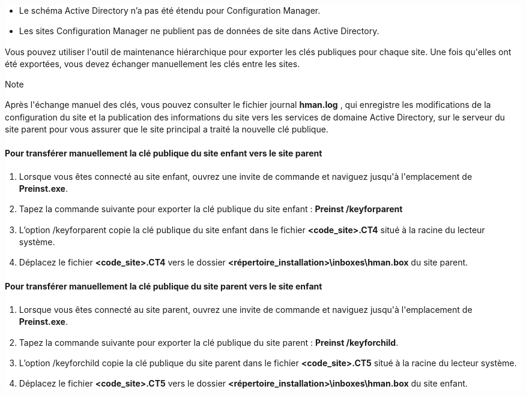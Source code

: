 -   Le schéma Active Directory n’a pas été étendu pour Configuration Manager.  

-   Les sites Configuration Manager ne publient pas de données de site dans Active Directory.  

Vous pouvez utiliser l'outil de maintenance hiérarchique pour exporter les clés publiques pour chaque site. Une fois qu'elles ont été exportées, vous devez échanger manuellement les clés entre les sites.  

> [!NOTE]  
>  Après l'échange manuel des clés, vous pouvez consulter le fichier journal **hman.log** , qui enregistre les modifications de la configuration du site et la publication des informations du site vers les services de domaine Active Directory, sur le serveur du site parent pour vous assurer que le site principal a traité la nouvelle clé publique.  

#### <a name="to-manually-transfer-the-child-site-public-key-to-the-parent-site"></a>Pour transférer manuellement la clé publique du site enfant vers le site parent  

1.  Lorsque vous êtes connecté au site enfant, ouvrez une invite de commande et naviguez jusqu'à l'emplacement de **Preinst.exe**.  

2.  Tapez la commande suivante pour exporter la clé publique du site enfant : **Preinst /keyforparent**  

3.  L’option /keyforparent copie la clé publique du site enfant dans le fichier **&lt;code_site\>.CT4** situé à la racine du lecteur système.  

4.  Déplacez le fichier **&lt;code_site\>.CT4** vers le dossier **&lt;répertoire_installation\>\inboxes\hman.box** du site parent.  

#### <a name="to-manually-transfer-the-parent-site-public-key-to-the-child-site"></a>Pour transférer manuellement la clé publique du site parent vers le site enfant  

1.  Lorsque vous êtes connecté au site parent, ouvrez une invite de commande et naviguez jusqu'à l'emplacement de **Preinst.exe**.  

2.  Tapez la commande suivante pour exporter la clé publique du site parent : **Preinst /keyforchild**.  

3.  L’option /keyforchild copie la clé publique du site parent dans le fichier **&lt;code_site\>.CT5** situé à la racine du lecteur système.  

4.  Déplacez le fichier **&lt;code_site\>.CT5** vers le dossier **&lt;répertoire_installation\>\inboxes\hman.box** du site enfant.  






